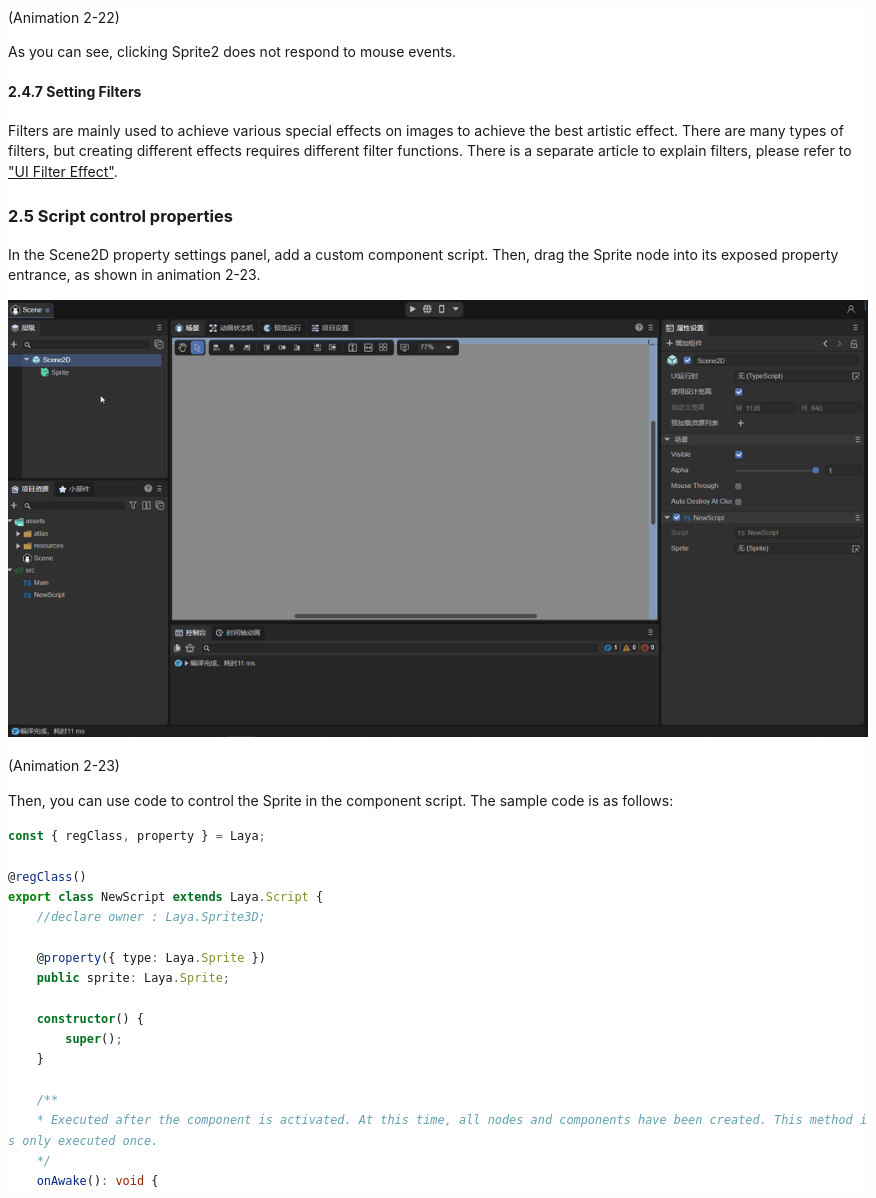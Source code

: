 (Animation 2-22)

As you can see, clicking Sprite2 does not respond to mouse events.



#### 2.4.7 Setting Filters

Filters are mainly used to achieve various special effects on images to achieve the best artistic effect. There are many types of filters, but creating different effects requires different filter functions. There is a separate article to explain filters, please refer to ["UI Filter Effect"](../../../IDE/uiEditor/Filter/readme.md).



### 2.5 Script control properties

In the Scene2D property settings panel, add a custom component script. Then, drag the Sprite node into its exposed property entrance, as shown in animation 2-23.

![2-23](img/2-23.gif)

(Animation 2-23)

Then, you can use code to control the Sprite in the component script. The sample code is as follows:

```typescript
const { regClass, property } = Laya;

@regClass()
export class NewScript extends Laya.Script {
	//declare owner : Laya.Sprite3D;

	@property({ type: Laya.Sprite })
	public sprite: Laya.Sprite;

	constructor() {
    	super();
	}

	/**
 	* Executed after the component is activated. At this time, all nodes and components have been created. This method is only executed once.
 	*/
	onAwake(): void {
```